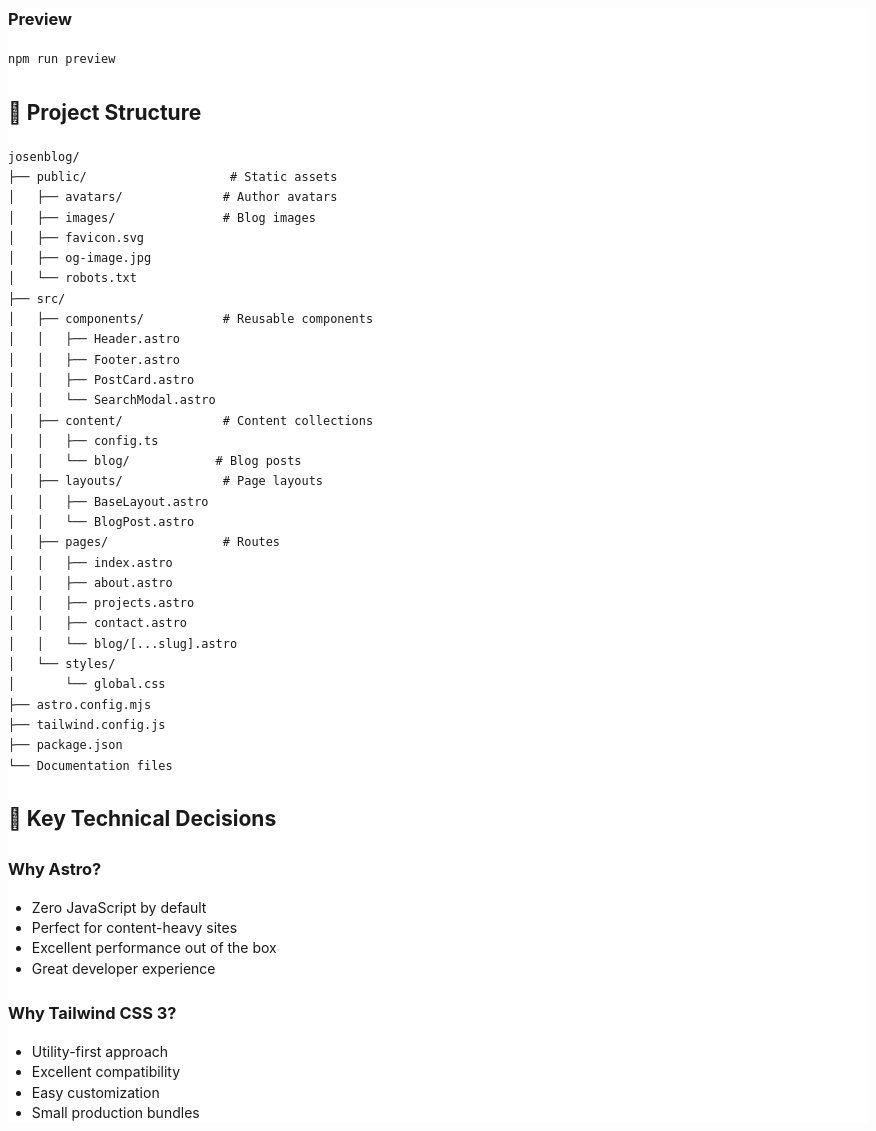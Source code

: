 ### Preview
```bash
npm run preview
```

## 📁 Project Structure

```
josenblog/
├── public/                    # Static assets
│   ├── avatars/              # Author avatars
│   ├── images/               # Blog images
│   ├── favicon.svg
│   ├── og-image.jpg
│   └── robots.txt
├── src/
│   ├── components/           # Reusable components
│   │   ├── Header.astro
│   │   ├── Footer.astro
│   │   ├── PostCard.astro
│   │   └── SearchModal.astro
│   ├── content/              # Content collections
│   │   ├── config.ts
│   │   └── blog/            # Blog posts
│   ├── layouts/              # Page layouts
│   │   ├── BaseLayout.astro
│   │   └── BlogPost.astro
│   ├── pages/                # Routes
│   │   ├── index.astro
│   │   ├── about.astro
│   │   ├── projects.astro
│   │   ├── contact.astro
│   │   └── blog/[...slug].astro
│   └── styles/
│       └── global.css
├── astro.config.mjs
├── tailwind.config.js
├── package.json
└── Documentation files
```

## 🎯 Key Technical Decisions

### Why Astro?
- Zero JavaScript by default
- Perfect for content-heavy sites
- Excellent performance out of the box
- Great developer experience

### Why Tailwind CSS 3?
- Utility-first approach
- Excellent compatibility
- Easy customization
- Small production bundles
